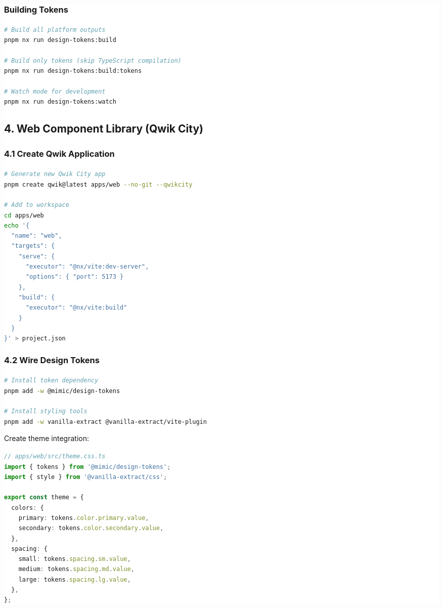 ### Building Tokens

```bash
# Build all platform outputs
pnpm nx run design-tokens:build

# Build only tokens (skip TypeScript compilation)
pnpm nx run design-tokens:build:tokens

# Watch mode for development
pnpm nx run design-tokens:watch
```

## 4. Web Component Library (Qwik City)

### 4.1 Create Qwik Application

```bash
# Generate new Qwik City app
pnpm create qwik@latest apps/web --no-git --qwikcity

# Add to workspace
cd apps/web
echo '{
  "name": "web",
  "targets": {
    "serve": {
      "executor": "@nx/vite:dev-server",
      "options": { "port": 5173 }
    },
    "build": {
      "executor": "@nx/vite:build"
    }
  }
}' > project.json
```

### 4.2 Wire Design Tokens

```bash
# Install token dependency
pnpm add -w @mimic/design-tokens

# Install styling tools
pnpm add -w vanilla-extract @vanilla-extract/vite-plugin
```

Create theme integration:

```typescript
// apps/web/src/theme.css.ts
import { tokens } from '@mimic/design-tokens';
import { style } from '@vanilla-extract/css';

export const theme = {
  colors: {
    primary: tokens.color.primary.value,
    secondary: tokens.color.secondary.value,
  },
  spacing: {
    small: tokens.spacing.sm.value,
    medium: tokens.spacing.md.value,
    large: tokens.spacing.lg.value,
  },
};
```